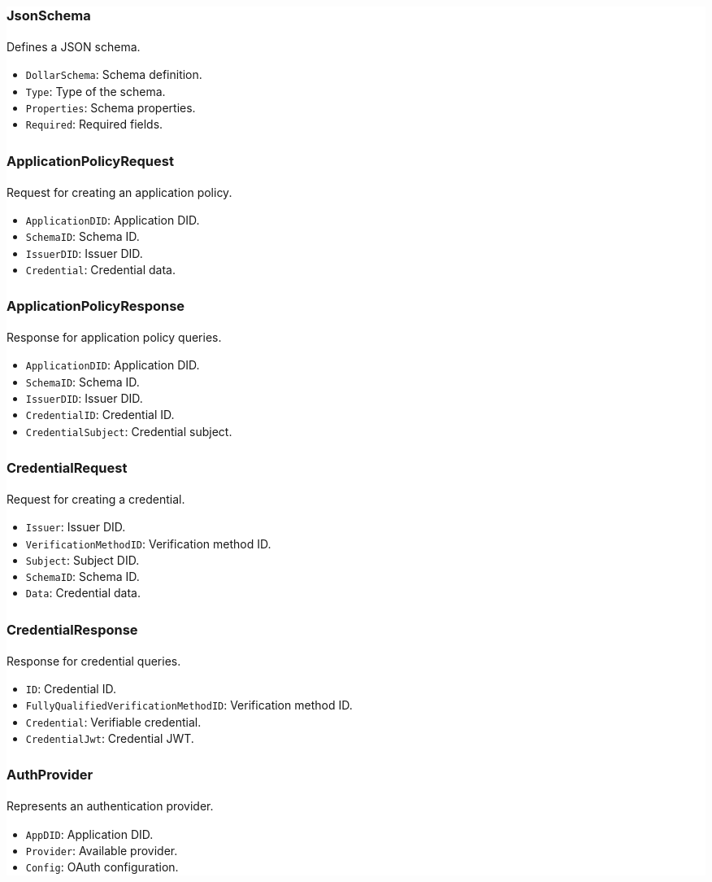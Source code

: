 ### JsonSchema

Defines a JSON schema.

- `DollarSchema`: Schema definition.
- `Type`: Type of the schema.
- `Properties`: Schema properties.
- `Required`: Required fields.

### ApplicationPolicyRequest

Request for creating an application policy.

- `ApplicationDID`: Application DID.
- `SchemaID`: Schema ID.
- `IssuerDID`: Issuer DID.
- `Credential`: Credential data.

### ApplicationPolicyResponse

Response for application policy queries.

- `ApplicationDID`: Application DID.
- `SchemaID`: Schema ID.
- `IssuerDID`: Issuer DID.
- `CredentialID`: Credential ID.
- `CredentialSubject`: Credential subject.

### CredentialRequest

Request for creating a credential.

- `Issuer`: Issuer DID.
- `VerificationMethodID`: Verification method ID.
- `Subject`: Subject DID.
- `SchemaID`: Schema ID.
- `Data`: Credential data.

### CredentialResponse

Response for credential queries.

- `ID`: Credential ID.
- `FullyQualifiedVerificationMethodID`: Verification method ID.
- `Credential`: Verifiable credential.
- `CredentialJwt`: Credential JWT.

### AuthProvider

Represents an authentication provider.

- `AppDID`: Application DID.
- `Provider`: Available provider.
- `Config`: OAuth configuration.

